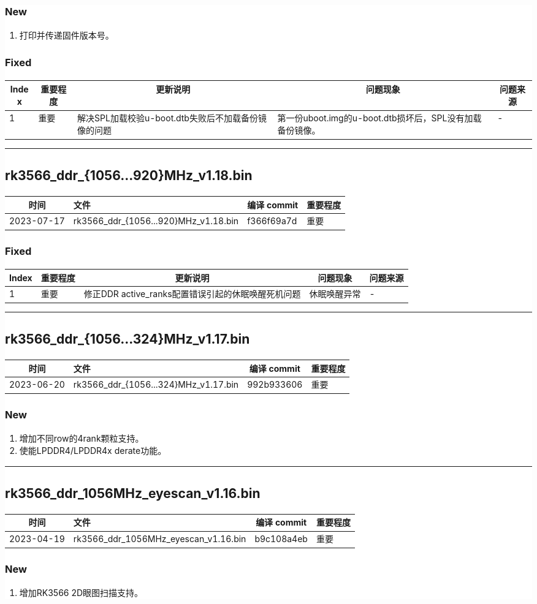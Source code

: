 ### New

1. 打印并传递固件版本号。

### Fixed

| Index | 重要程度 | 更新说明                                            | 问题现象                                                 | 问题来源 |
| ----- | -------- | --------------------------------------------------- | -------------------------------------------------------- | -------- |
| 1     | 重要     | 解决SPL加载校验u-boot.dtb失败后不加载备份镜像的问题 | 第一份uboot.img的u-boot.dtb损坏后，SPL没有加载备份镜像。 | -        |

------

## rk3566_ddr_{1056...920}MHz_v1.18.bin

| 时间       | 文件                               | 编译 commit | 重要程度 |
| ---------- | :--------------------------------- | ----------- | -------- |
| 2023-07-17 | rk3566_ddr_{1056...920}MHz_v1.18.bin | f366f69a7d | 重要     |

### Fixed

| Index | 重要程度 | 更新说明                            | 问题现象                                                     | 问题来源 |
| ----- | -------- | ----------------------------------- | ------------------------------------------------------------ | ------- |
| 1     | 重要 | 修正DDR active_ranks配置错误引起的休眠唤醒死机问题 | 休眠唤醒异常 | -       |

------

## rk3566_ddr_{1056...324}MHz_v1.17.bin

| 时间       | 文件                               | 编译 commit | 重要程度 |
| ---------- | :--------------------------------- | ----------- | -------- |
| 2023-06-20 | rk3566_ddr_{1056...324}MHz_v1.17.bin | 992b933606 | 重要     |

### New

1. 增加不同row的4rank颗粒支持。
2. 使能LPDDR4/LPDDR4x derate功能。

------

## rk3566_ddr_1056MHz_eyescan_v1.16.bin

| 时间       | 文件                               | 编译 commit | 重要程度 |
| ---------- | :--------------------------------- | ----------- | -------- |
| 2023-04-19 | rk3566_ddr_1056MHz_eyescan_v1.16.bin | b9c108a4eb | 重要     |

### New

1. 增加RK3566 2D眼图扫描支持。
